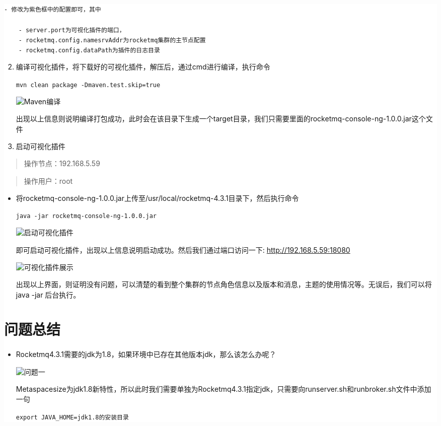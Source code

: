     - 修改为紫色框中的配置即可，其中
    
        - server.port为可视化插件的端口，
        - rocketmq.config.namesrvAddr为rocketmq集群的主节点配置
        - rocketmq.config.dataPath为插件的日志目录

2. 编译可视化插件，将下载好的可视化插件，解压后，通过cmd进行编译，执行命令

    ```
    mvn clean package -Dmaven.test.skip=true
    ```
    ![Maven编译](http://tva1.sinaimg.cn/large/007X8olVly1g6wlmh15sxj30ih0hnt90.jpg)
    
    出现以上信息则说明编译打包成功，此时会在该目录下生成一个target目录，我们只需要里面的rocketmq-console-ng-1.0.0.jar这个文件
    
3. 启动可视化插件

> 操作节点：192.168.5.59

> 操作用户：root

- 将rocketmq-console-ng-1.0.0.jar上传至/usr/local/rocketmq-4.3.1目录下，然后执行命令

    ```
    java -jar rocketmq-console-ng-1.0.0.jar
    ```
    ![启动可视化插件](http://tva1.sinaimg.cn/large/007X8olVly1g6wmkpd8lpj30zb05a3yw.jpg)
    
    即可启动可视化插件，出现以上信息说明启动成功。然后我们通过端口访问一下: http://192.168.5.59:18080
    
    ![可视化插件展示](http://tva1.sinaimg.cn/large/007X8olVly1g6wmltwahvj318d0dpdh8.jpg)
    
    出现以上界面，则证明没有问题，可以清楚的看到整个集群的节点角色信息以及版本和消息，主题的使用情况等。无误后，我们可以将java -jar 后台执行。

# 问题总结

- Rocketmq4.3.1需要的jdk为1.8，如果环境中已存在其他版本jdk，那么该怎么办呢？

    ![问题一](http://tva1.sinaimg.cn/large/007X8olVly1g6wmnimd3sj30mp029weg.jpg)
    
    Metaspacesize为jdk1.8新特性，所以此时我们需要单独为Rocketmq4.3.1指定jdk，只需要向runserver.sh和runbroker.sh文件中添加一句
    
    ```
    export JAVA_HOME=jdk1.8的安装目录
    ```